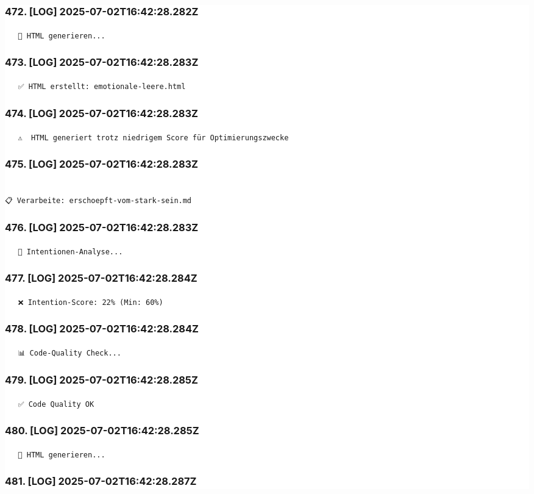 ### 472. [LOG] 2025-07-02T16:42:28.282Z

```
   🔨 HTML generieren...
```

### 473. [LOG] 2025-07-02T16:42:28.283Z

```
   ✅ HTML erstellt: emotionale-leere.html
```

### 474. [LOG] 2025-07-02T16:42:28.283Z

```
   ⚠️  HTML generiert trotz niedrigem Score für Optimierungszwecke
```

### 475. [LOG] 2025-07-02T16:42:28.283Z

```

📋 Verarbeite: erschoepft-vom-stark-sein.md
```

### 476. [LOG] 2025-07-02T16:42:28.283Z

```
   🎯 Intentionen-Analyse...
```

### 477. [LOG] 2025-07-02T16:42:28.284Z

```
   ❌ Intention-Score: 22% (Min: 60%)
```

### 478. [LOG] 2025-07-02T16:42:28.284Z

```
   📊 Code-Quality Check...
```

### 479. [LOG] 2025-07-02T16:42:28.285Z

```
   ✅ Code Quality OK
```

### 480. [LOG] 2025-07-02T16:42:28.285Z

```
   🔨 HTML generieren...
```

### 481. [LOG] 2025-07-02T16:42:28.287Z
